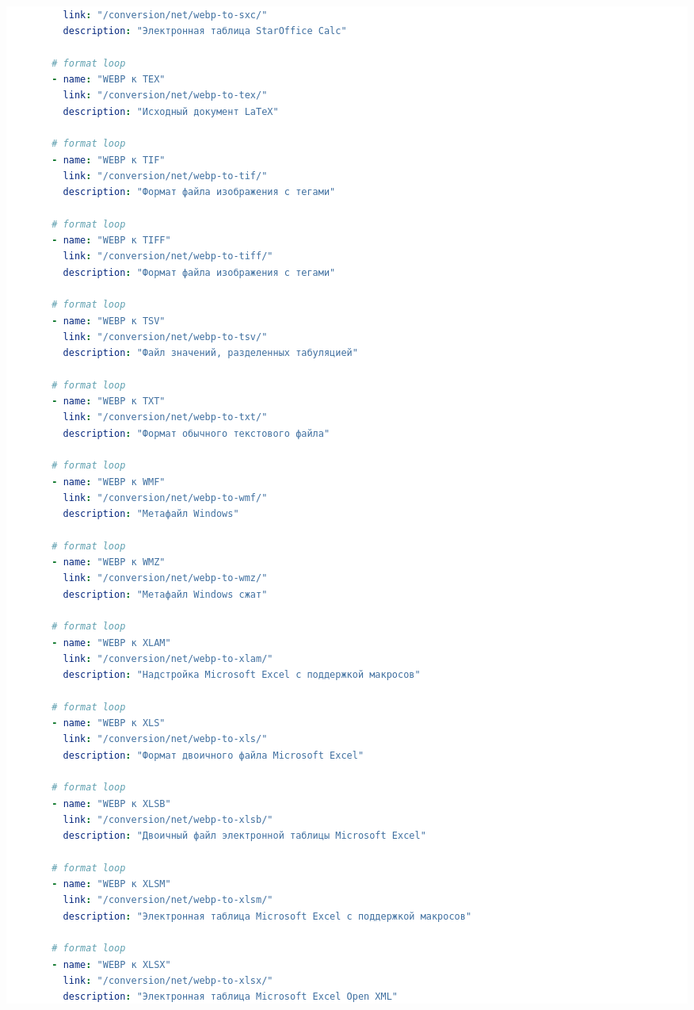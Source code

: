 ```yaml
          link: "/conversion/net/webp-to-sxc/"
          description: "Электронная таблица StarOffice Calc"

        # format loop
        - name: "WEBP к TEX"
          link: "/conversion/net/webp-to-tex/"
          description: "Исходный документ LaTeX"

        # format loop
        - name: "WEBP к TIF"
          link: "/conversion/net/webp-to-tif/"
          description: "Формат файла изображения с тегами"

        # format loop
        - name: "WEBP к TIFF"
          link: "/conversion/net/webp-to-tiff/"
          description: "Формат файла изображения с тегами"

        # format loop
        - name: "WEBP к TSV"
          link: "/conversion/net/webp-to-tsv/"
          description: "Файл значений, разделенных табуляцией"

        # format loop
        - name: "WEBP к TXT"
          link: "/conversion/net/webp-to-txt/"
          description: "Формат обычного текстового файла"

        # format loop
        - name: "WEBP к WMF"
          link: "/conversion/net/webp-to-wmf/"
          description: "Метафайл Windows"

        # format loop
        - name: "WEBP к WMZ"
          link: "/conversion/net/webp-to-wmz/"
          description: "Метафайл Windows сжат"

        # format loop
        - name: "WEBP к XLAM"
          link: "/conversion/net/webp-to-xlam/"
          description: "Надстройка Microsoft Excel с поддержкой макросов"

        # format loop
        - name: "WEBP к XLS"
          link: "/conversion/net/webp-to-xls/"
          description: "Формат двоичного файла Microsoft Excel"

        # format loop
        - name: "WEBP к XLSB"
          link: "/conversion/net/webp-to-xlsb/"
          description: "Двоичный файл электронной таблицы Microsoft Excel"

        # format loop
        - name: "WEBP к XLSM"
          link: "/conversion/net/webp-to-xlsm/"
          description: "Электронная таблица Microsoft Excel с поддержкой макросов"

        # format loop
        - name: "WEBP к XLSX"
          link: "/conversion/net/webp-to-xlsx/"
          description: "Электронная таблица Microsoft Excel Open XML"

```